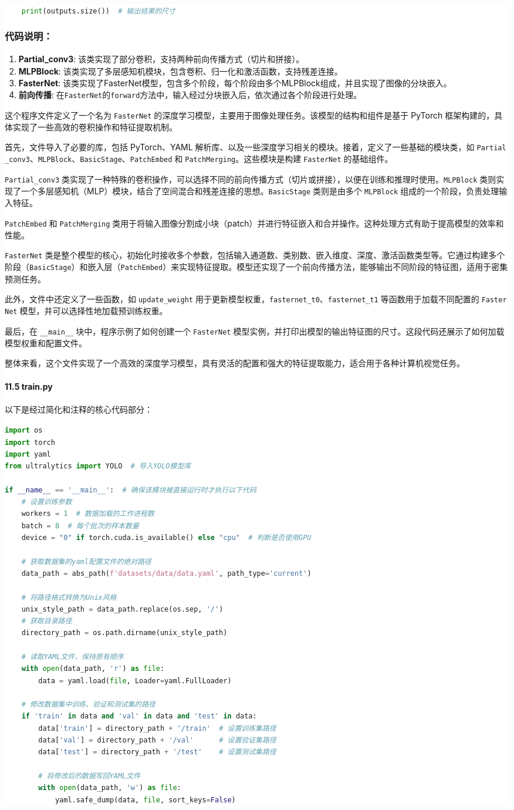 ```python
    print(outputs.size())  # 输出结果的尺寸
```

### 代码说明：
1. **Partial_conv3**: 该类实现了部分卷积，支持两种前向传播方式（切片和拼接）。
2. **MLPBlock**: 该类实现了多层感知机模块，包含卷积、归一化和激活函数，支持残差连接。
3. **FasterNet**: 该类实现了FasterNet模型，包含多个阶段，每个阶段由多个MLPBlock组成，并且实现了图像的分块嵌入。
4. **前向传播**: 在`FasterNet`的`forward`方法中，输入经过分块嵌入后，依次通过各个阶段进行处理。

这个程序文件定义了一个名为 `FasterNet` 的深度学习模型，主要用于图像处理任务。该模型的结构和组件是基于 PyTorch 框架构建的，具体实现了一些高效的卷积操作和特征提取机制。

首先，文件导入了必要的库，包括 PyTorch、YAML 解析库、以及一些深度学习相关的模块。接着，定义了一些基础的模块类，如 `Partial_conv3`、`MLPBlock`、`BasicStage`、`PatchEmbed` 和 `PatchMerging`。这些模块是构建 `FasterNet` 的基础组件。

`Partial_conv3` 类实现了一种特殊的卷积操作，可以选择不同的前向传播方式（切片或拼接），以便在训练和推理时使用。`MLPBlock` 类则实现了一个多层感知机（MLP）模块，结合了空间混合和残差连接的思想。`BasicStage` 类则是由多个 `MLPBlock` 组成的一个阶段，负责处理输入特征。

`PatchEmbed` 和 `PatchMerging` 类用于将输入图像分割成小块（patch）并进行特征嵌入和合并操作。这种处理方式有助于提高模型的效率和性能。

`FasterNet` 类是整个模型的核心，初始化时接收多个参数，包括输入通道数、类别数、嵌入维度、深度、激活函数类型等。它通过构建多个阶段（`BasicStage`）和嵌入层（`PatchEmbed`）来实现特征提取。模型还实现了一个前向传播方法，能够输出不同阶段的特征图，适用于密集预测任务。

此外，文件中还定义了一些函数，如 `update_weight` 用于更新模型权重，`fasternet_t0`、`fasternet_t1` 等函数用于加载不同配置的 `FasterNet` 模型，并可以选择性地加载预训练权重。

最后，在 `__main__` 块中，程序示例了如何创建一个 `FasterNet` 模型实例，并打印出模型的输出特征图的尺寸。这段代码还展示了如何加载模型权重和配置文件。

整体来看，这个文件实现了一个高效的深度学习模型，具有灵活的配置和强大的特征提取能力，适合用于各种计算机视觉任务。

#### 11.5 train.py

以下是经过简化和注释的核心代码部分：

```python
import os
import torch
import yaml
from ultralytics import YOLO  # 导入YOLO模型库

if __name__ == '__main__':  # 确保该模块被直接运行时才执行以下代码
    # 设置训练参数
    workers = 1  # 数据加载的工作进程数
    batch = 8  # 每个批次的样本数量
    device = "0" if torch.cuda.is_available() else "cpu"  # 判断是否使用GPU

    # 获取数据集的yaml配置文件的绝对路径
    data_path = abs_path(f'datasets/data/data.yaml', path_type='current')  

    # 将路径格式转换为Unix风格
    unix_style_path = data_path.replace(os.sep, '/')
    # 获取目录路径
    directory_path = os.path.dirname(unix_style_path)

    # 读取YAML文件，保持原有顺序
    with open(data_path, 'r') as file:
        data = yaml.load(file, Loader=yaml.FullLoader)

    # 修改数据集中训练、验证和测试集的路径
    if 'train' in data and 'val' in data and 'test' in data:
        data['train'] = directory_path + '/train'  # 设置训练集路径
        data['val'] = directory_path + '/val'      # 设置验证集路径
        data['test'] = directory_path + '/test'    # 设置测试集路径

        # 将修改后的数据写回YAML文件
        with open(data_path, 'w') as file:
            yaml.safe_dump(data, file, sort_keys=False)

```